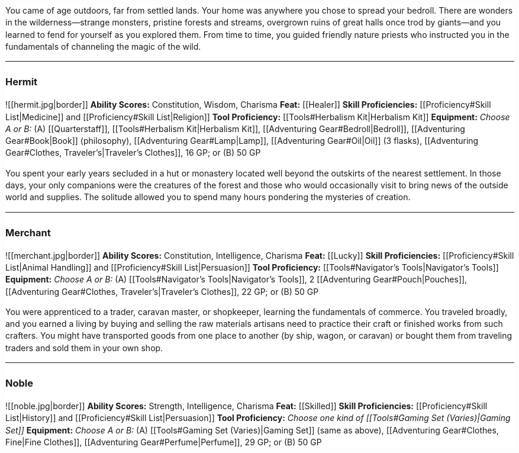 You came of age outdoors, far from settled lands. Your home was anywhere you chose to spread your bedroll. There are wonders in the wilderness—strange monsters, pristine forests and streams, overgrown ruins of great halls once trod by giants—and you learned to fend for yourself as you explored them. From time to time, you guided friendly nature priests who instructed you in the fundamentals of channeling the magic of the wild.

- - -

### Hermit

![[hermit.jpg|border]]
**Ability Scores:** Constitution, Wisdom, Charisma
**Feat:** [[Healer]]
**Skill Proficiencies:** [[Proficiency#Skill List\|Medicine]] and [[Proficiency#Skill List\|Religion]]
**Tool Proficiency:** [[Tools#Herbalism Kit|Herbalism Kit]]
**Equipment:** _Choose A or B:_ (A) [[Quarterstaff]], [[Tools#Herbalism Kit\|Herbalism Kit]], [[Adventuring Gear#Bedroll\|Bedroll]], [[Adventuring Gear#Book\|Book]] (philosophy), [[Adventuring Gear#Lamp\|Lamp]], [[Adventuring Gear#Oil\|Oil]] (3 flasks), [[Adventuring Gear#Clothes, Traveler’s\|Traveler’s Clothes]], 16 GP; or (B) 50 GP

You spent your early years secluded in a hut or monastery located well beyond the outskirts of the nearest settlement. In those days, your only companions were the creatures of the forest and those who would occasionally visit to bring news of the outside world and supplies. The solitude allowed you to spend many hours pondering the mysteries of creation.

- - -

### Merchant

![[merchant.jpg|border]]
**Ability Scores:** Constitution, Intelligence, Charisma
**Feat:** [[Lucky]]
**Skill Proficiencies:** [[Proficiency#Skill List\|Animal Handling]] and [[Proficiency#Skill List\|Persuasion]]
**Tool Proficiency:** [[Tools#Navigator’s Tools|Navigator’s Tools]]
**Equipment:** _Choose A or B:_ (A) [[Tools#Navigator’s Tools\|Navigator’s Tools]], 2 [[Adventuring Gear#Pouch|Pouches]], [[Adventuring Gear#Clothes, Traveler’s\|Traveler’s Clothes]], 22 GP; or (B) 50 GP

You were apprenticed to a trader, caravan master, or shopkeeper, learning the fundamentals of commerce. You traveled broadly, and you earned a living by buying and selling the raw materials artisans need to practice their craft or finished works from such crafters. You might have transported goods from one place to another (by ship, wagon, or caravan) or bought them from traveling traders and sold them in your own shop.

- - -

### Noble

![[noble.jpg|border]]
**Ability Scores:** Strength, Intelligence, Charisma
**Feat:** [[Skilled]]
**Skill Proficiencies:** [[Proficiency#Skill List\|History]] and [[Proficiency#Skill List\|Persuasion]]
**Tool Proficiency:** _Choose one kind of [[Tools#Gaming Set (Varies)|Gaming Set]]_
**Equipment:** _Choose A or B:_ (A) [[Tools#Gaming Set (Varies)|Gaming Set]] (same as above), [[Adventuring Gear#Clothes, Fine\|Fine Clothes]], [[Adventuring Gear#Perfume\|Perfume]], 29 GP; or (B) 50 GP
